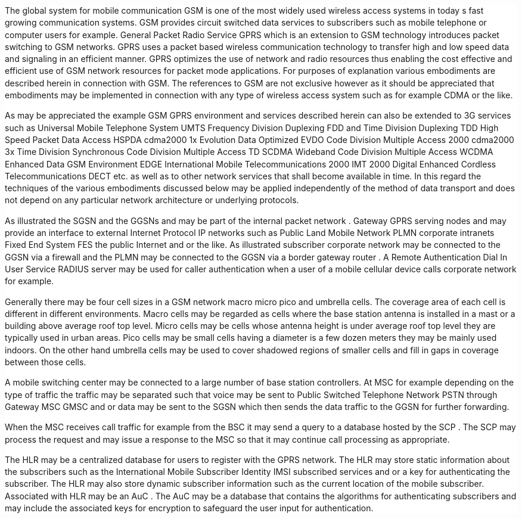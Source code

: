 The global system for mobile communication GSM is one of the most widely used wireless access systems in today s fast growing communication systems. GSM provides circuit switched data services to subscribers such as mobile telephone or computer users for example. General Packet Radio Service GPRS which is an extension to GSM technology introduces packet switching to GSM networks. GPRS uses a packet based wireless communication technology to transfer high and low speed data and signaling in an efficient manner. GPRS optimizes the use of network and radio resources thus enabling the cost effective and efficient use of GSM network resources for packet mode applications. For purposes of explanation various embodiments are described herein in connection with GSM. The references to GSM are not exclusive however as it should be appreciated that embodiments may be implemented in connection with any type of wireless access system such as for example CDMA or the like.

As may be appreciated the example GSM GPRS environment and services described herein can also be extended to 3G services such as Universal Mobile Telephone System UMTS Frequency Division Duplexing FDD and Time Division Duplexing TDD High Speed Packet Data Access HSPDA cdma2000 1x Evolution Data Optimized EVDO Code Division Multiple Access 2000 cdma2000 3x Time Division Synchronous Code Division Multiple Access TD SCDMA Wideband Code Division Multiple Access WCDMA Enhanced Data GSM Environment EDGE International Mobile Telecommunications 2000 IMT 2000 Digital Enhanced Cordless Telecommunications DECT etc. as well as to other network services that shall become available in time. In this regard the techniques of the various embodiments discussed below may be applied independently of the method of data transport and does not depend on any particular network architecture or underlying protocols.

As illustrated the SGSN and the GGSNs and may be part of the internal packet network . Gateway GPRS serving nodes and may provide an interface to external Internet Protocol IP networks such as Public Land Mobile Network PLMN corporate intranets Fixed End System FES the public Internet and or the like. As illustrated subscriber corporate network may be connected to the GGSN via a firewall and the PLMN may be connected to the GGSN via a border gateway router . A Remote Authentication Dial In User Service RADIUS server may be used for caller authentication when a user of a mobile cellular device calls corporate network for example.

Generally there may be four cell sizes in a GSM network macro micro pico and umbrella cells. The coverage area of each cell is different in different environments. Macro cells may be regarded as cells where the base station antenna is installed in a mast or a building above average roof top level. Micro cells may be cells whose antenna height is under average roof top level they are typically used in urban areas. Pico cells may be small cells having a diameter is a few dozen meters they may be mainly used indoors. On the other hand umbrella cells may be used to cover shadowed regions of smaller cells and fill in gaps in coverage between those cells.

A mobile switching center may be connected to a large number of base station controllers. At MSC for example depending on the type of traffic the traffic may be separated such that voice may be sent to Public Switched Telephone Network PSTN through Gateway MSC GMSC and or data may be sent to the SGSN which then sends the data traffic to the GGSN for further forwarding.

When the MSC receives call traffic for example from the BSC it may send a query to a database hosted by the SCP . The SCP may process the request and may issue a response to the MSC so that it may continue call processing as appropriate.

The HLR may be a centralized database for users to register with the GPRS network. The HLR may store static information about the subscribers such as the International Mobile Subscriber Identity IMSI subscribed services and or a key for authenticating the subscriber. The HLR may also store dynamic subscriber information such as the current location of the mobile subscriber. Associated with HLR may be an AuC . The AuC may be a database that contains the algorithms for authenticating subscribers and may include the associated keys for encryption to safeguard the user input for authentication.
